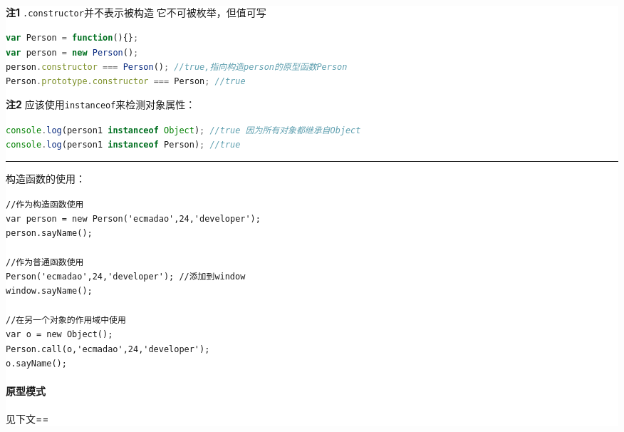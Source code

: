 
**注1**
`.constructor`并不表示被构造
它不可被枚举，但值可写

```js
var Person = function(){};
var person = new Person();
person.constructor === Person(); //true,指向构造person的原型函数Person
Person.prototype.constructor === Person; //true
```
**注2**
应该使用`instanceof`来检测对象属性：

```js
console.log(person1 instanceof Object); //true 因为所有对象都继承自Object
console.log(person1 instanceof Person); //true
```

---

构造函数的使用：

```
//作为构造函数使用
var person = new Person('ecmadao',24,'developer');
person.sayName();

//作为普通函数使用
Person('ecmadao',24,'developer'); //添加到window
window.sayName();

//在另一个对象的作用域中使用
var o = new Object();
Person.call(o,'ecmadao',24,'developer');
o.sayName();
```

#### 原型模式
见下文==